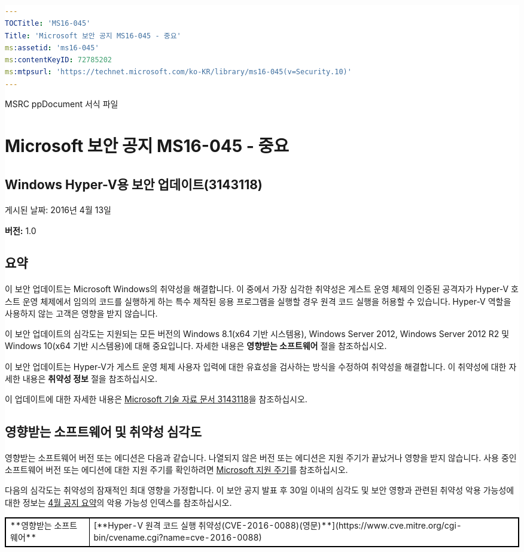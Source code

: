```yaml
---
TOCTitle: 'MS16-045'
Title: 'Microsoft 보안 공지 MS16-045 - 중요'
ms:assetid: 'ms16-045'
ms:contentKeyID: 72785202
ms:mtpsurl: 'https://technet.microsoft.com/ko-KR/library/ms16-045(v=Security.10)'
---
```


MSRC ppDocument 서식 파일

Microsoft 보안 공지 MS16-045 - 중요
===================================

Windows Hyper-V용 보안 업데이트(3143118)
----------------------------------------

게시된 날짜: 2016년 4월 13일

**버전:** 1.0

요약
----

<span id="sectionToggle0"></span>
이 보안 업데이트는 Microsoft Windows의 취약성을 해결합니다. 이 중에서 가장 심각한 취약성은 게스트 운영 체제의 인증된 공격자가 Hyper-V 호스트 운영 체제에서 임의의 코드를 실행하게 하는 특수 제작된 응용 프로그램을 실행할 경우 원격 코드 실행을 허용할 수 있습니다. Hyper-V 역할을 사용하지 않는 고객은 영향을 받지 않습니다.

이 보안 업데이트의 심각도는 지원되는 모든 버전의 Windows 8.1(x64 기반 시스템용), Windows Server 2012, Windows Server 2012 R2 및 Windows 10(x64 기반 시스템용)에 대해 중요입니다. 자세한 내용은 **영향받는 소프트웨어** 절을 참조하십시오.

이 보안 업데이트는 Hyper-V가 게스트 운영 체제 사용자 입력에 대한 유효성을 검사하는 방식을 수정하여 취약성을 해결합니다. 이 취약성에 대한 자세한 내용은 **취약성 정보** 절을 참조하십시오.

<span id="KBArticle"></span>
이 업데이트에 대한 자세한 내용은 [Microsoft 기술 자료 문서 3143118](https://support.microsoft.com/ko-kr/kb/3143118)을 참조하십시오.

영향받는 소프트웨어 및 취약성 심각도
------------------------------------

<span id="sectionToggle1"></span>
영향받는 소프트웨어 버전 또는 에디션은 다음과 같습니다. 나열되지 않은 버전 또는 에디션은 지원 주기가 끝났거나 영향을 받지 않습니다. 사용 중인 소프트웨어 버전 또는 에디션에 대한 지원 주기를 확인하려면 [Microsoft 지원 주기](https://support.microsoft.com/ko-kr/lifecycle)를 참조하십시오.

다음의 심각도는 취약성의 잠재적인 최대 영향을 가정합니다. 이 보안 공지 발표 후 30일 이내의 심각도 및 보안 영향과 관련된 취약성 악용 가능성에 대한 정보는 [4월 공지 요약](https://technet.microsoft.com/ko-kr/library/security/ms16-apr)의 악용 가능성 인덱스를 참조하십시오.

 
<p></p>
<table style="border:1px solid black;">
<tr>
<td style="border:1px solid black;">
**영향받는 소프트웨어**

</td>
<td style="border:1px solid black;">
[**Hyper-V 원격 코드 실행 취약성(CVE-2016-0088)(영문)**](https://www.cve.mitre.org/cgi-bin/cvename.cgi?name=cve-2016-0088)
